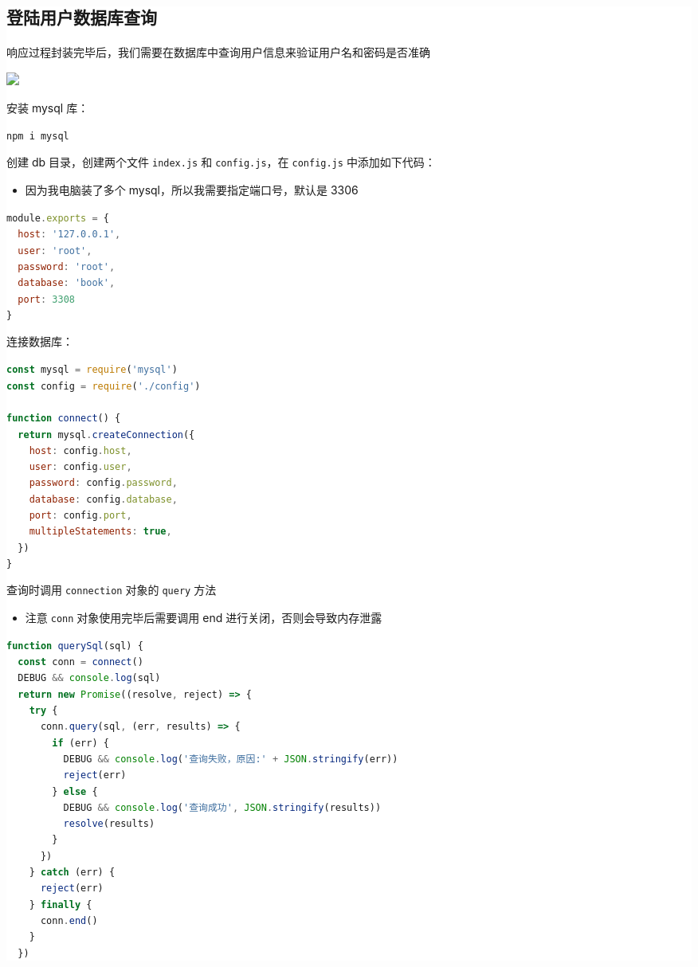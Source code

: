 ## 登陆用户数据库查询

响应过程封装完毕后，我们需要在数据库中查询用户信息来验证用户名和密码是否准确

![](https://gitee.com/lilyn/pic/raw/master/js-img/admin_user表.png)

安装 mysql 库：

```bash
npm i mysql
```

创建 db 目录，创建两个文件 `index.js` 和 `config.js`，在 `config.js` 中添加如下代码：

- 因为我电脑装了多个 mysql，所以我需要指定端口号，默认是 3306

```js
module.exports = {
  host: '127.0.0.1',
  user: 'root',
  password: 'root',
  database: 'book',
  port: 3308
}
```

连接数据库：

```js
const mysql = require('mysql')
const config = require('./config')

function connect() {
  return mysql.createConnection({
    host: config.host,
    user: config.user,
    password: config.password,
    database: config.database,
    port: config.port,
    multipleStatements: true,
  })
}
```

查询时调用 `connection` 对象的 `query` 方法

- 注意 `conn` 对象使用完毕后需要调用 end 进行关闭，否则会导致内存泄露

```js
function querySql(sql) {
  const conn = connect()
  DEBUG && console.log(sql)
  return new Promise((resolve, reject) => {
    try {
      conn.query(sql, (err, results) => {
        if (err) {
          DEBUG && console.log('查询失败，原因:' + JSON.stringify(err))
          reject(err)
        } else {
          DEBUG && console.log('查询成功', JSON.stringify(results))
          resolve(results)
        }
      })
    } catch (err) {
      reject(err)
    } finally {
      conn.end()
    }
  })
```